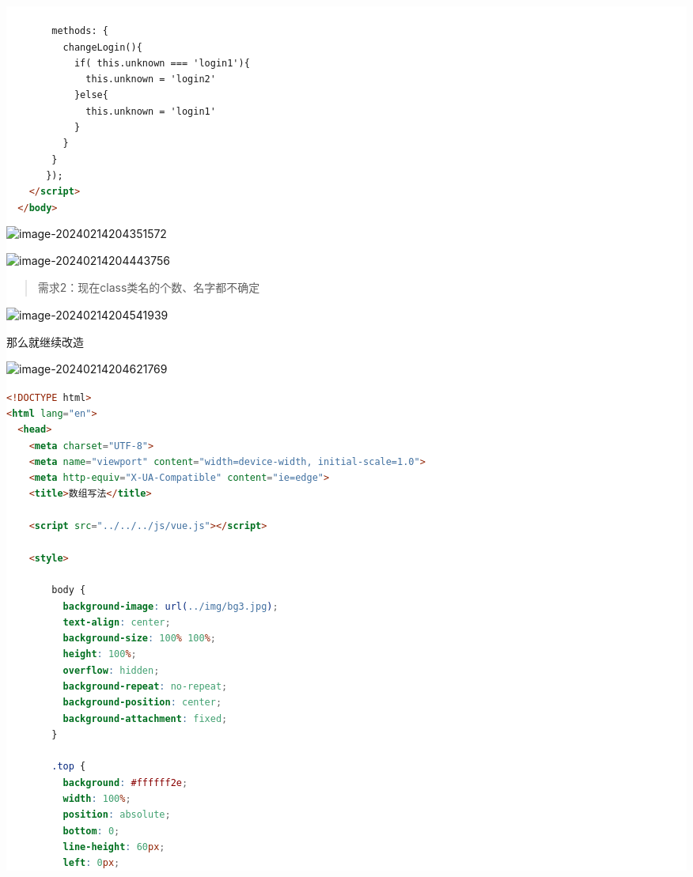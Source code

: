 ```html

        methods: {
          changeLogin(){
            if( this.unknown === 'login1'){
              this.unknown = 'login2'
            }else{
              this.unknown = 'login1'
            }
          }
        }
       });
    </script>
  </body>
```

![image-20240214204351572](https://img2023.cnblogs.com/blog/2421736/202402/2421736-20240214204321929-1230616638.png)



![image-20240214204443756](https://img2023.cnblogs.com/blog/2421736/202402/2421736-20240214204413730-1557199331.png)





> 需求2：现在class类名的个数、名字都不确定

![image-20240214204541939](https://img2023.cnblogs.com/blog/2421736/202402/2421736-20240214204511463-565961690.png)



那么就继续改造

![image-20240214204621769](https://img2023.cnblogs.com/blog/2421736/202402/2421736-20240214204551323-1970950215.png)



```html
<!DOCTYPE html>
<html lang="en">
  <head>
    <meta charset="UTF-8">
    <meta name="viewport" content="width=device-width, initial-scale=1.0">
    <meta http-equiv="X-UA-Compatible" content="ie=edge">
    <title>数组写法</title>

    <script src="../../../js/vue.js"></script>

    <style>

        body {
          background-image: url(../img/bg3.jpg);
          text-align: center;
          background-size: 100% 100%;
          height: 100%;
          overflow: hidden;
          background-repeat: no-repeat;
          background-position: center;
          background-attachment: fixed;
        }

        .top {
          background: #ffffff2e;
          width: 100%;
          position: absolute;
          bottom: 0;
          line-height: 60px;
          left: 0px;
```
